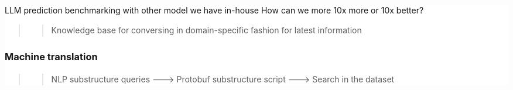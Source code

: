 LLM prediction benchmarking with other model we have in-house
How can we more 10x more or 10x better?

>> Knowledge base for conversing in domain-specific fashion for latest information

### Machine translation 
>> NLP substructure queries ---> Protobuf substructure script ---> Search in the dataset 
